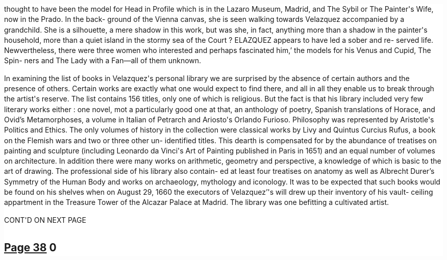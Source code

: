 thought to have been the model for Head in Profile 
which is in the Lazaro Museum, Madrid, and The Sybil 
or The Painter's Wife, now in the Prado. In the back- 
ground of the Vienna canvas, she is seen walking towards 
Velazquez accompanied by a grandchild. She is a 
silhouette, a mere shadow in this work, but was she, in 
fact, anything more than a shadow in the painter's 
household, more than a quiet island in the stormy sea 
of the Court ? 
ELAZQUEZ appears to have led a sober and re- 
served life. Newvertheless, there were three 
women who interested and perhaps fascinated 
him,’ the models for his Venus and Cupid, The Spin- 
ners and The Lady with a Fan—all of them unknown. 
  
In examining the list of books in Velazquez's personal 
library we are surprised by the absence of certain authors 
and the presence of others. Certain works are exactly 
what one would expect to find there, and all in all 
they enable us to break through the artist's reserve. The 
list contains 156 titles, only one of which is religious. 
But the fact is that his library included very few literary 
works either : one novel, mot a particularly good one at 
that, an anthology of poetry, Spanish translations of 
Horace, and Ovid’s Metamorphoses, a volume in Italian 
of Petrarch and Ariosto's Orlando Furioso. 
Philosophy was represented by Aristotle's Politics and 
Ethics. The only volumes of history in the collection were 
classical works by Livy and Quintus Curcius Rufus, a 
book on the Flemish wars and two or three other un- 
identified titles. 
This dearth is compensated for by the abundance of 
treatises on painting and sculpture (including Leonardo 
da Vinci's Art of Painting published in Paris in 1651) and 
an equal number of volumes on architecture. In addition 
there were many works on arithmetic, geometry and 
perspective, a knowledge of which is basic to the art of 
drawing. The professional side of his library also contain- 
ed at least four treatises on anatomy as well as Albrecht 
Durer’s Symmetry of the Human Body and works on 
archaeology, mythology and iconology. 
It was to be expected that such books would be found 
on his shelves when on August 29, 1660 the executors of 
Velazquez’'s will drew up their inventory of his vault- 
ceiling appartment in the Treasure Tower of the Alcazar 
Palace at Madrid. The library was one befitting a 
cultivated artist. 
  
CONT'D ON NEXT PAGE 

## [Page 38](https://demo.humlab.umu.se/courier/064888engo.pdf#page=38) 0
